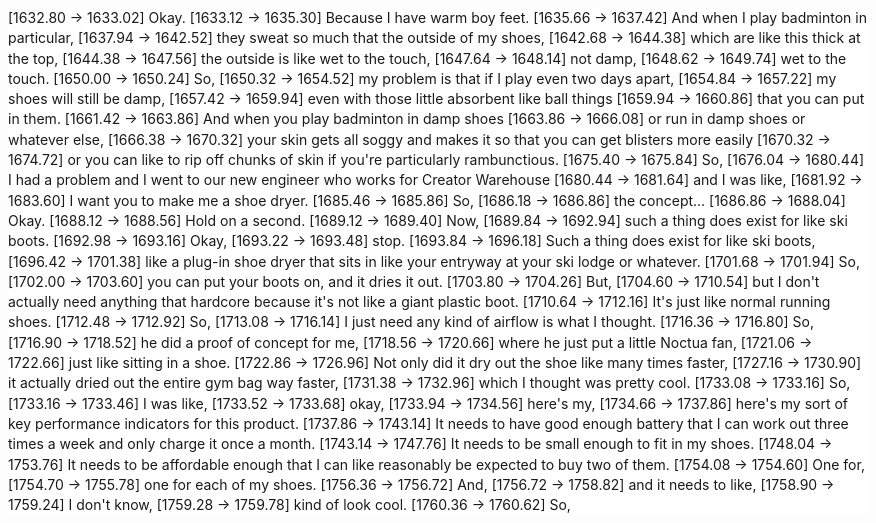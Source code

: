 [1632.80 → 1633.02] Okay.
[1633.12 → 1635.30] Because I have warm boy feet.
[1635.66 → 1637.42] And when I play badminton in particular,
[1637.94 → 1642.52] they sweat so much that the outside of my shoes,
[1642.68 → 1644.38] which are like this thick at the top,
[1644.38 → 1647.56] the outside is like wet to the touch,
[1647.64 → 1648.14] not damp,
[1648.62 → 1649.74] wet to the touch.
[1650.00 → 1650.24] So,
[1650.32 → 1654.52] my problem is that if I play even two days apart,
[1654.84 → 1657.22] my shoes will still be damp,
[1657.42 → 1659.94] even with those little absorbent like ball things
[1659.94 → 1660.86] that you can put in them.
[1661.42 → 1663.86] And when you play badminton in damp shoes
[1663.86 → 1666.08] or run in damp shoes or whatever else,
[1666.38 → 1670.32] your skin gets all soggy and makes it so that you can get blisters more easily
[1670.32 → 1674.72] or you can like to rip off chunks of skin if you're particularly rambunctious.
[1675.40 → 1675.84] So,
[1676.04 → 1680.44] I had a problem and I went to our new engineer who works for Creator Warehouse
[1680.44 → 1681.64] and I was like,
[1681.92 → 1683.60] I want you to make me a shoe dryer.
[1685.46 → 1685.86] So,
[1686.18 → 1686.86] the concept...
[1686.86 → 1688.04] Okay.
[1688.12 → 1688.56] Hold on a second.
[1689.12 → 1689.40] Now,
[1689.84 → 1692.94] such a thing does exist for like ski boots.
[1692.98 → 1693.16] Okay,
[1693.22 → 1693.48] stop.
[1693.84 → 1696.18] Such a thing does exist for like ski boots,
[1696.42 → 1701.38] like a plug-in shoe dryer that sits in like your entryway at your ski lodge or whatever.
[1701.68 → 1701.94] So,
[1702.00 → 1703.60] you can put your boots on, and it dries it out.
[1703.80 → 1704.26] But,
[1704.60 → 1710.54] but I don't actually need anything that hardcore because it's not like a giant plastic boot.
[1710.64 → 1712.16] It's just like normal running shoes.
[1712.48 → 1712.92] So,
[1713.08 → 1716.14] I just need any kind of airflow is what I thought.
[1716.36 → 1716.80] So,
[1716.90 → 1718.52] he did a proof of concept for me,
[1718.56 → 1720.66] where he just put a little Noctua fan,
[1721.06 → 1722.66] just like sitting in a shoe.
[1722.86 → 1726.96] Not only did it dry out the shoe like many times faster,
[1727.16 → 1730.90] it actually dried out the entire gym bag way faster,
[1731.38 → 1732.96] which I thought was pretty cool.
[1733.08 → 1733.16] So,
[1733.16 → 1733.46] I was like,
[1733.52 → 1733.68] okay,
[1733.94 → 1734.56] here's my,
[1734.66 → 1737.86] here's my sort of key performance indicators for this product.
[1737.86 → 1743.14] It needs to have good enough battery that I can work out three times a week and only charge it once a month.
[1743.14 → 1747.76] It needs to be small enough to fit in my shoes.
[1748.04 → 1753.76] It needs to be affordable enough that I can like reasonably be expected to buy two of them.
[1754.08 → 1754.60] One for,
[1754.70 → 1755.78] one for each of my shoes.
[1756.36 → 1756.72] And,
[1756.72 → 1758.82] and it needs to like,
[1758.90 → 1759.24] I don't know,
[1759.28 → 1759.78] kind of look cool.
[1760.36 → 1760.62] So,